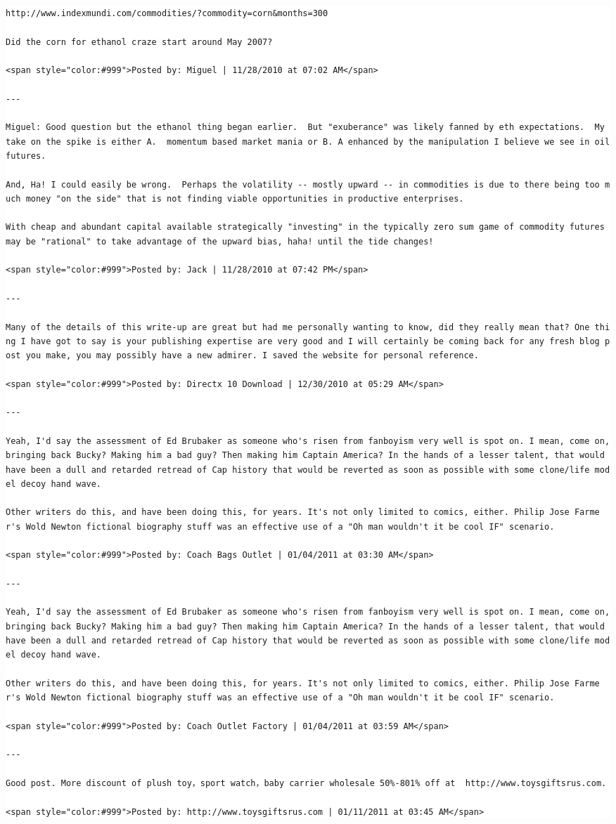 ~~~~~~~~~~~~~~~~~~~~~~~~~~~~~~~~~~~~~~~~~~~~~~~~~~~~~~~~~~~~~~~~~~~~
http://www.indexmundi.com/commodities/?commodity=corn&months=300

Did the corn for ethanol craze start around May 2007? 

<span style="color:#999">Posted by: Miguel | 11/28/2010 at 07:02 AM</span>

---

Miguel: Good question but the ethanol thing began earlier.  But "exuberance" was likely fanned by eth expectations.  My take on the spike is either A.  momentum based market mania or B. A enhanced by the manipulation I believe we see in oil futures.

And, Ha! I could easily be wrong.  Perhaps the volatility -- mostly upward -- in commodities is due to there being too much money "on the side" that is not finding viable opportunities in productive enterprises.

With cheap and abundant capital available strategically "investing" in the typically zero sum game of commodity futures may be "rational" to take advantage of the upward bias, haha! until the tide changes!

<span style="color:#999">Posted by: Jack | 11/28/2010 at 07:42 PM</span>

---

Many of the details of this write-up are great but had me personally wanting to know, did they really mean that? One thing I have got to say is your publishing expertise are very good and I will certainly be coming back for any fresh blog post you make, you may possibly have a new admirer. I saved the website for personal reference.

<span style="color:#999">Posted by: Directx 10 Download | 12/30/2010 at 05:29 AM</span>

---

Yeah, I'd say the assessment of Ed Brubaker as someone who's risen from fanboyism very well is spot on. I mean, come on, bringing back Bucky? Making him a bad guy? Then making him Captain America? In the hands of a lesser talent, that would have been a dull and retarded retread of Cap history that would be reverted as soon as possible with some clone/life model decoy hand wave.   

Other writers do this, and have been doing this, for years. It's not only limited to comics, either. Philip Jose Farmer's Wold Newton fictional biography stuff was an effective use of a "Oh man wouldn't it be cool IF" scenario.

<span style="color:#999">Posted by: Coach Bags Outlet | 01/04/2011 at 03:30 AM</span>

---

Yeah, I'd say the assessment of Ed Brubaker as someone who's risen from fanboyism very well is spot on. I mean, come on, bringing back Bucky? Making him a bad guy? Then making him Captain America? In the hands of a lesser talent, that would have been a dull and retarded retread of Cap history that would be reverted as soon as possible with some clone/life model decoy hand wave. 

Other writers do this, and have been doing this, for years. It's not only limited to comics, either. Philip Jose Farmer's Wold Newton fictional biography stuff was an effective use of a "Oh man wouldn't it be cool IF" scenario.

<span style="color:#999">Posted by: Coach Outlet Factory | 01/04/2011 at 03:59 AM</span>

---

Good post. More discount of plush toy，sport watch，baby carrier wholesale 50%-801% off at  http://www.toysgiftsrus.com.

<span style="color:#999">Posted by: http://www.toysgiftsrus.com | 01/11/2011 at 03:45 AM</span>
~~~~~~~~~~~~~~~~~~~~~~~~~~~~~~~~~~~~~~~~~~~~~~~~~~~~~~~~~~~~~~~~~~~~